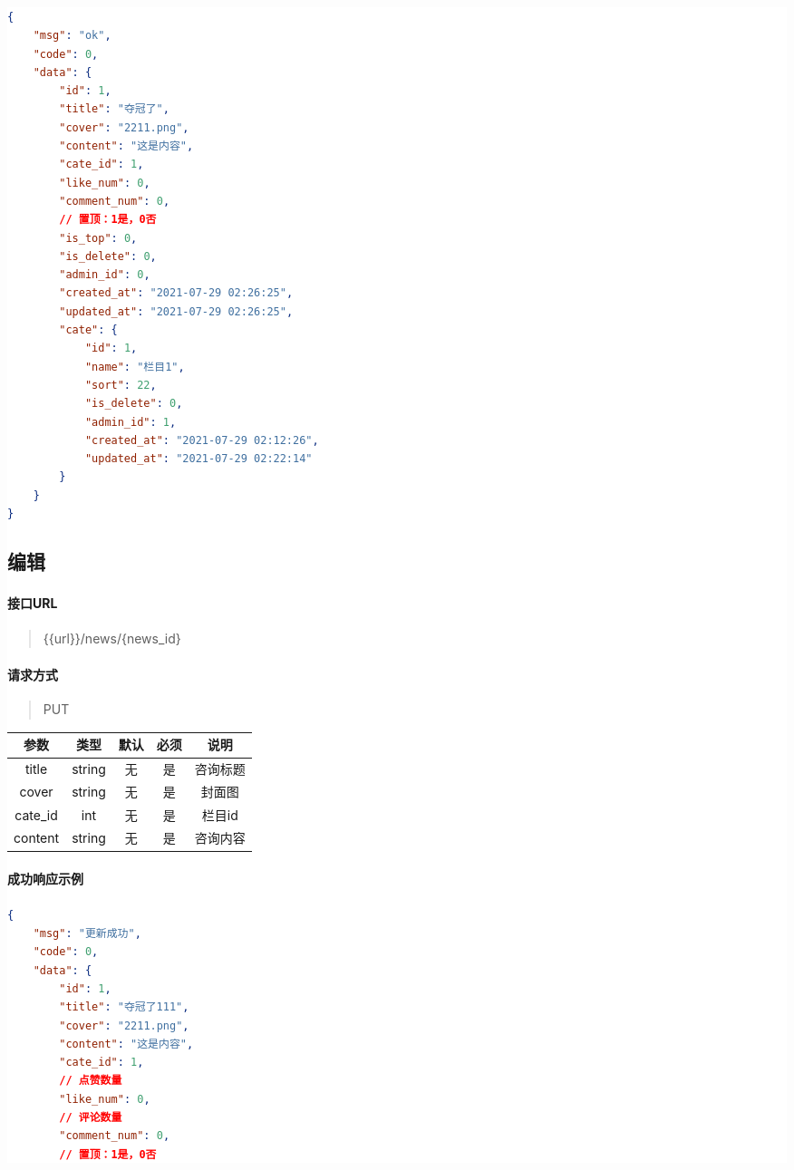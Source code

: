 ```json
{
    "msg": "ok",
    "code": 0,
    "data": {
        "id": 1,
        "title": "夺冠了",
        "cover": "2211.png",
        "content": "这是内容",
        "cate_id": 1,
        "like_num": 0,
        "comment_num": 0,
        // 置顶：1是，0否
        "is_top": 0,
        "is_delete": 0,
        "admin_id": 0,
        "created_at": "2021-07-29 02:26:25",
        "updated_at": "2021-07-29 02:26:25",
        "cate": {
            "id": 1,
            "name": "栏目1",
            "sort": 22,
            "is_delete": 0,
            "admin_id": 1,
            "created_at": "2021-07-29 02:12:26",
            "updated_at": "2021-07-29 02:22:14"
        }
    }
}
```
## 编辑

#### 接口URL
> {{url}}/news/{news_id}

#### 请求方式
> PUT

|   参数    |  类型  | 默认 | 必须 |   说明   |
| :-------: | :----: | :--: | :--: | :------: |
|   title    | string |  无  |  是  | 咨询标题 |
|   cover    | string |  无  |  是  | 封面图 |
| cate_id | int  |  无  |  是  | 栏目id |
| content  | string  |  无  |  是  | 咨询内容 |
#### 成功响应示例

```json
{
    "msg": "更新成功",
    "code": 0,
    "data": {
        "id": 1,
        "title": "夺冠了111",
        "cover": "2211.png",
        "content": "这是内容",
        "cate_id": 1,
        // 点赞数量
        "like_num": 0,
        // 评论数量
        "comment_num": 0,
        // 置顶：1是，0否
```